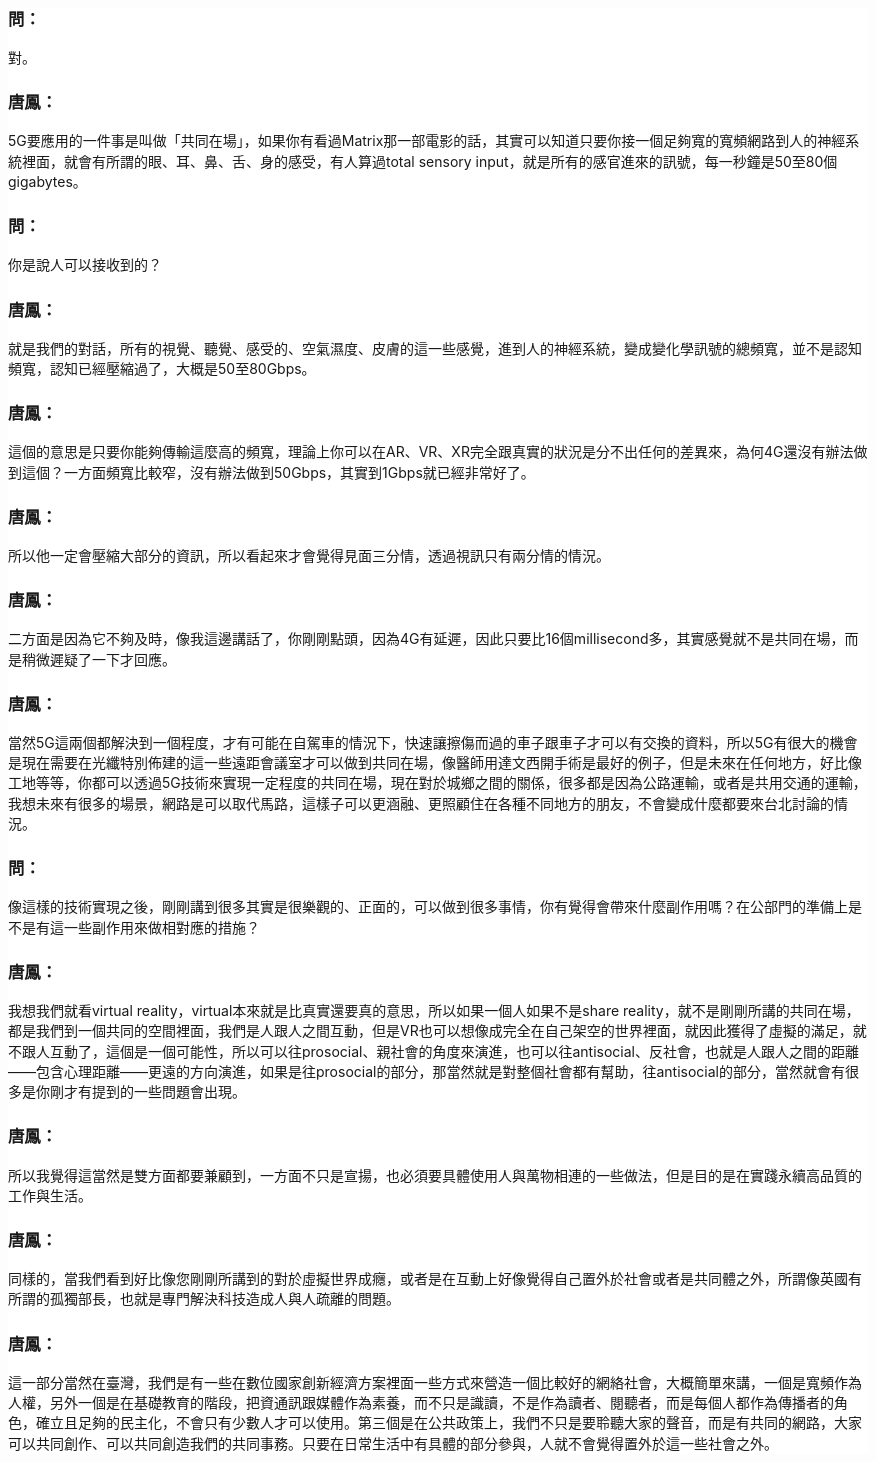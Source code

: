 ### 問：
對。

### 唐鳳：
5G要應用的一件事是叫做「共同在場」，如果你有看過Matrix那一部電影的話，其實可以知道只要你接一個足夠寬的寬頻網路到人的神經系統裡面，就會有所謂的眼、耳、鼻、舌、身的感受，有人算過total sensory input，就是所有的感官進來的訊號，每一秒鐘是50至80個gigabytes。

### 問：
你是說人可以接收到的？

### 唐鳳：
就是我們的對話，所有的視覺、聽覺、感受的、空氣濕度、皮膚的這一些感覺，進到人的神經系統，變成變化學訊號的總頻寬，並不是認知頻寬，認知已經壓縮過了，大概是50至80Gbps。

### 唐鳳：
這個的意思是只要你能夠傳輸這麼高的頻寬，理論上你可以在AR、VR、XR完全跟真實的狀況是分不出任何的差異來，為何4G還沒有辦法做到這個？一方面頻寬比較窄，沒有辦法做到50Gbps，其實到1Gbps就已經非常好了。

### 唐鳳：
所以他一定會壓縮大部分的資訊，所以看起來才會覺得見面三分情，透過視訊只有兩分情的情況。

### 唐鳳：
二方面是因為它不夠及時，像我這邊講話了，你剛剛點頭，因為4G有延遲，因此只要比16個millisecond多，其實感覺就不是共同在場，而是稍微遲疑了一下才回應。

### 唐鳳：
當然5G這兩個都解決到一個程度，才有可能在自駕車的情況下，快速讓擦傷而過的車子跟車子才可以有交換的資料，所以5G有很大的機會是現在需要在光纖特別佈建的這一些遠距會議室才可以做到共同在場，像醫師用達文西開手術是最好的例子，但是未來在任何地方，好比像工地等等，你都可以透過5G技術來實現一定程度的共同在場，現在對於城鄉之間的關係，很多都是因為公路運輸，或者是共用交通的運輸，我想未來有很多的場景，網路是可以取代馬路，這樣子可以更涵融、更照顧住在各種不同地方的朋友，不會變成什麼都要來台北討論的情況。

### 問：
像這樣的技術實現之後，剛剛講到很多其實是很樂觀的、正面的，可以做到很多事情，你有覺得會帶來什麼副作用嗎？在公部門的準備上是不是有這一些副作用來做相對應的措施？

### 唐鳳：
我想我們就看virtual reality，virtual本來就是比真實還要真的意思，所以如果一個人如果不是share reality，就不是剛剛所講的共同在場，都是我們到一個共同的空間裡面，我們是人跟人之間互動，但是VR也可以想像成完全在自己架空的世界裡面，就因此獲得了虛擬的滿足，就不跟人互動了，這個是一個可能性，所以可以往prosocial、親社會的角度來演進，也可以往antisocial、反社會，也就是人跟人之間的距離——包含心理距離——更遠的方向演進，如果是往prosocial的部分，那當然就是對整個社會都有幫助，往antisocial的部分，當然就會有很多是你剛才有提到的一些問題會出現。

### 唐鳳：
所以我覺得這當然是雙方面都要兼顧到，一方面不只是宣揚，也必須要具體使用人與萬物相連的一些做法，但是目的是在實踐永續高品質的工作與生活。

### 唐鳳：
同樣的，當我們看到好比像您剛剛所講到的對於虛擬世界成癮，或者是在互動上好像覺得自己置外於社會或者是共同體之外，所謂像英國有所謂的孤獨部長，也就是專門解決科技造成人與人疏離的問題。

### 唐鳳：
這一部分當然在臺灣，我們是有一些在數位國家創新經濟方案裡面一些方式來營造一個比較好的網絡社會，大概簡單來講，一個是寬頻作為人權，另外一個是在基礎教育的階段，把資通訊跟媒體作為素養，而不只是識讀，不是作為讀者、閱聽者，而是每個人都作為傳播者的角色，確立且足夠的民主化，不會只有少數人才可以使用。第三個是在公共政策上，我們不只是要聆聽大家的聲音，而是有共同的網路，大家可以共同創作、可以共同創造我們的共同事務。只要在日常生活中有具體的部分參與，人就不會覺得置外於這一些社會之外。
